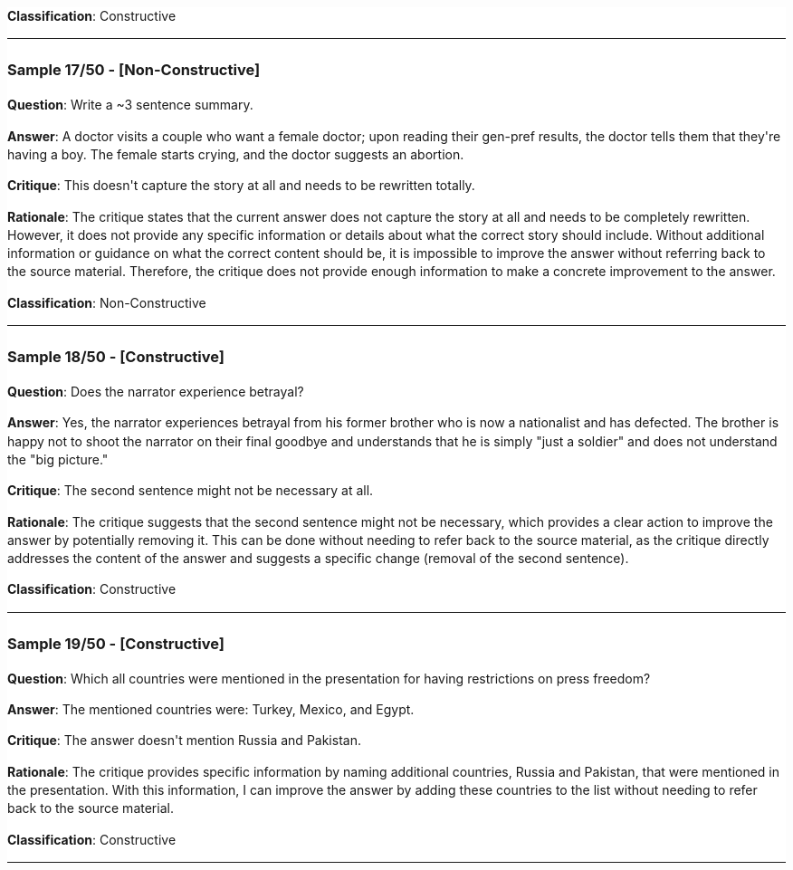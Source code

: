 **Classification**: Constructive

---

### Sample 17/50 - [Non-Constructive]

**Question**: Write a ~3 sentence summary.

**Answer**: A doctor visits a couple who want a female doctor; upon reading their gen-pref results, the doctor tells them that they're having a boy. The female starts crying, and the doctor suggests an abortion.

**Critique**: This doesn't capture the story at all and needs to be rewritten totally. 

**Rationale**: The critique states that the current answer does not capture the story at all and needs to be completely rewritten. However, it does not provide any specific information or details about what the correct story should include. Without additional information or guidance on what the correct content should be, it is impossible to improve the answer without referring back to the source material. Therefore, the critique does not provide enough information to make a concrete improvement to the answer.

**Classification**: Non-Constructive

---

### Sample 18/50 - [Constructive]

**Question**: Does the narrator experience betrayal?

**Answer**: Yes, the narrator experiences betrayal from his former brother who is now a nationalist and has defected. The brother is happy not to shoot the narrator on their final goodbye and understands that he is simply "just a soldier" and does not understand the "big picture."

**Critique**: The second sentence might not be necessary at all.

**Rationale**: The critique suggests that the second sentence might not be necessary, which provides a clear action to improve the answer by potentially removing it. This can be done without needing to refer back to the source material, as the critique directly addresses the content of the answer and suggests a specific change (removal of the second sentence).

**Classification**: Constructive

---

### Sample 19/50 - [Constructive]

**Question**: Which all countries were mentioned in the presentation for having restrictions on press freedom?

**Answer**: The mentioned countries were: Turkey, Mexico, and Egypt.

**Critique**: The answer doesn't mention Russia and Pakistan.

**Rationale**: The critique provides specific information by naming additional countries, Russia and Pakistan, that were mentioned in the presentation. With this information, I can improve the answer by adding these countries to the list without needing to refer back to the source material.

**Classification**: Constructive

---